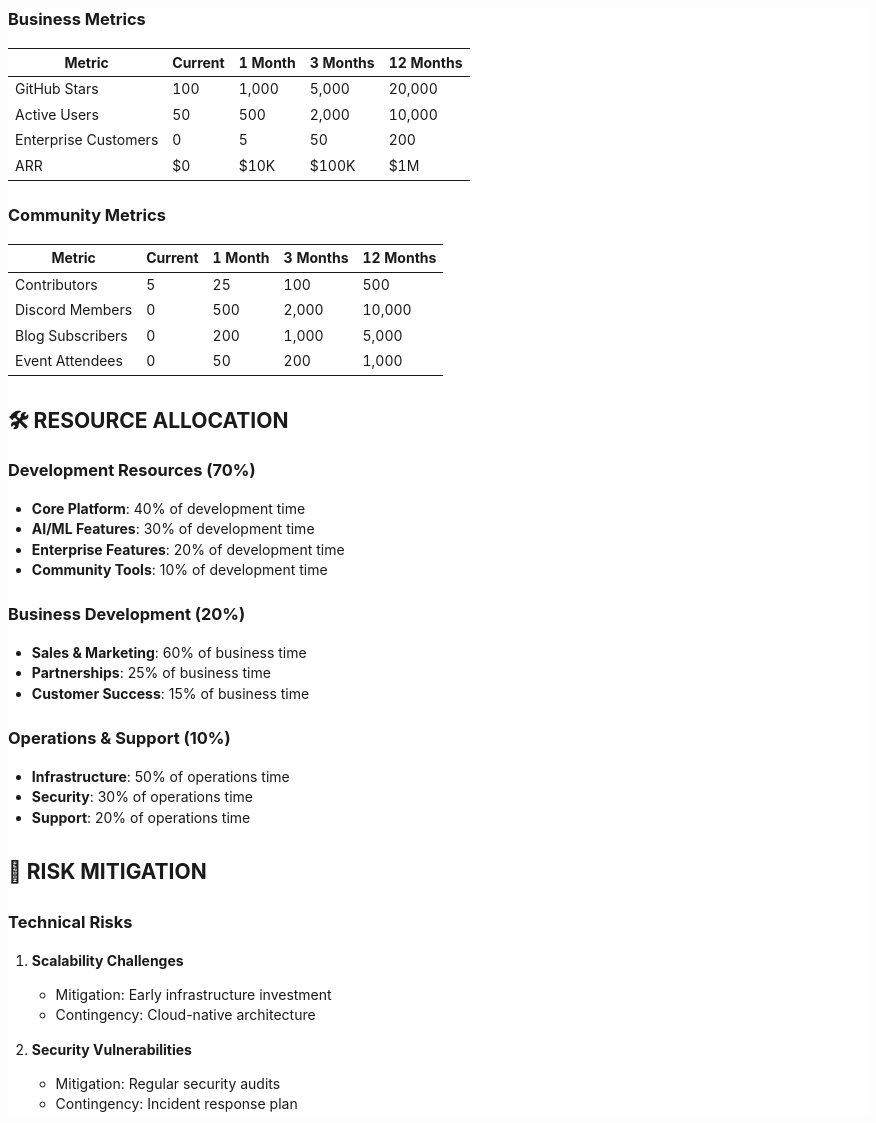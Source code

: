 ### Business Metrics
| Metric | Current | 1 Month | 3 Months | 12 Months |
|--------|---------|---------|----------|-----------|
| GitHub Stars | 100 | 1,000 | 5,000 | 20,000 |
| Active Users | 50 | 500 | 2,000 | 10,000 |
| Enterprise Customers | 0 | 5 | 50 | 200 |
| ARR | $0 | $10K | $100K | $1M |

### Community Metrics
| Metric | Current | 1 Month | 3 Months | 12 Months |
|--------|---------|---------|----------|-----------|
| Contributors | 5 | 25 | 100 | 500 |
| Discord Members | 0 | 500 | 2,000 | 10,000 |
| Blog Subscribers | 0 | 200 | 1,000 | 5,000 |
| Event Attendees | 0 | 50 | 200 | 1,000 |

## 🛠️ RESOURCE ALLOCATION

### Development Resources (70%)
- **Core Platform**: 40% of development time
- **AI/ML Features**: 30% of development time
- **Enterprise Features**: 20% of development time
- **Community Tools**: 10% of development time

### Business Development (20%)
- **Sales & Marketing**: 60% of business time
- **Partnerships**: 25% of business time
- **Customer Success**: 15% of business time

### Operations & Support (10%)
- **Infrastructure**: 50% of operations time
- **Security**: 30% of operations time
- **Support**: 20% of operations time

## 🎯 RISK MITIGATION

### Technical Risks
1. **Scalability Challenges**
   - Mitigation: Early infrastructure investment
   - Contingency: Cloud-native architecture

2. **Security Vulnerabilities**
   - Mitigation: Regular security audits
   - Contingency: Incident response plan
